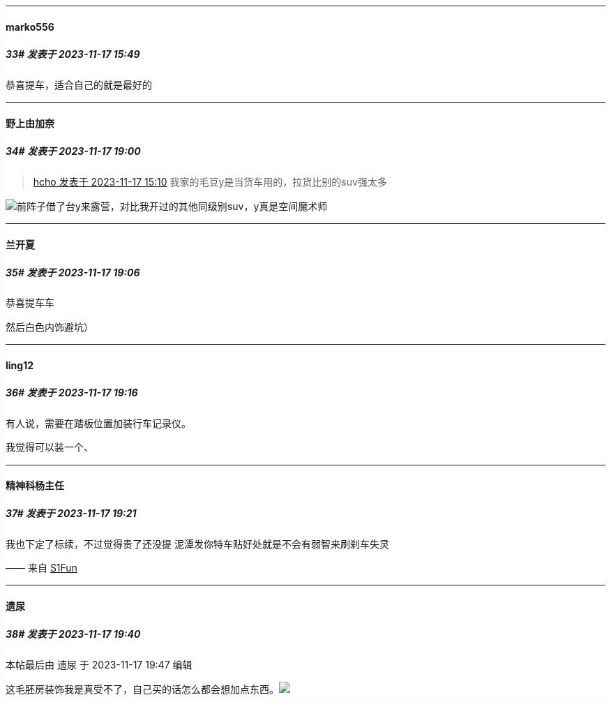 *****

####  marko556  
##### 33#       发表于 2023-11-17 15:49

恭喜提车，适合自己的就是最好的

*****

####  野上由加奈  
##### 34#       发表于 2023-11-17 19:00

<blockquote><a href="httphttps://bbs.saraba1st.com/2b/forum.php?mod=redirect&amp;goto=findpost&amp;pid=63066340&amp;ptid=2161041" target="_blank">hcho 发表于 2023-11-17 15:10</a>
我家的毛豆y是当货车用的，拉货比别的suv强太多</blockquote>
<img src="https://static.saraba1st.com/image/smiley/face2017/046.png" referrerpolicy="no-referrer">前阵子借了台y来露营，对比我开过的其他同级别suv，y真是空间魔术师

*****

####  兰开夏  
##### 35#       发表于 2023-11-17 19:06

恭喜提车车

然后白色内饰避坑）

*****

####  ling12  
##### 36#       发表于 2023-11-17 19:16

有人说，需要在踏板位置加装行车记录仪。

我觉得可以装一个、

*****

####  精神科杨主任  
##### 37#       发表于 2023-11-17 19:21

我也下定了标续，不过觉得贵了还没提
泥潭发你特车贴好处就是不会有弱智来刷刹车失灵

—— 来自 [S1Fun](https://s1fun.koalcat.com)

*****

####  遗尿  
##### 38#       发表于 2023-11-17 19:40

 本帖最后由 遗尿 于 2023-11-17 19:47 编辑 

这毛胚房装饰我是真受不了，自己买的话怎么都会想加点东西。<img src="https://static.saraba1st.com/image/smiley/face2017/068.png" referrerpolicy="no-referrer">
